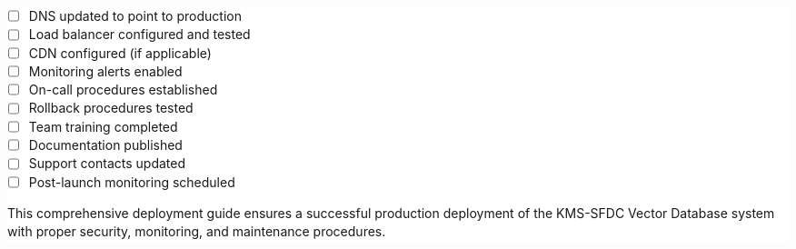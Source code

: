 - [ ] DNS updated to point to production
- [ ] Load balancer configured and tested
- [ ] CDN configured (if applicable)
- [ ] Monitoring alerts enabled
- [ ] On-call procedures established
- [ ] Rollback procedures tested
- [ ] Team training completed
- [ ] Documentation published
- [ ] Support contacts updated
- [ ] Post-launch monitoring scheduled

This comprehensive deployment guide ensures a successful production deployment of the KMS-SFDC Vector Database system with proper security, monitoring, and maintenance procedures.